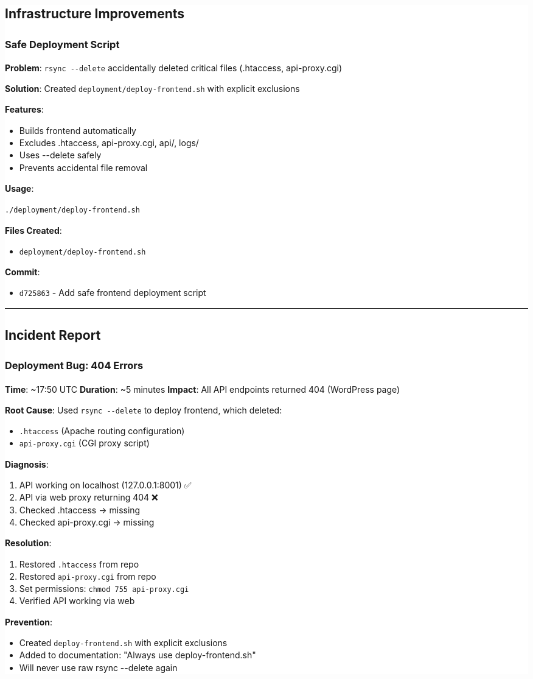 ## Infrastructure Improvements

### Safe Deployment Script

**Problem**: `rsync --delete` accidentally deleted critical files (.htaccess, api-proxy.cgi)

**Solution**: Created `deployment/deploy-frontend.sh` with explicit exclusions

**Features**:
- Builds frontend automatically
- Excludes .htaccess, api-proxy.cgi, api/, logs/
- Uses --delete safely
- Prevents accidental file removal

**Usage**:
```bash
./deployment/deploy-frontend.sh
```

**Files Created**:
- `deployment/deploy-frontend.sh`

**Commit**:
- `d725863` - Add safe frontend deployment script

---

## Incident Report

### Deployment Bug: 404 Errors

**Time**: ~17:50 UTC
**Duration**: ~5 minutes
**Impact**: All API endpoints returned 404 (WordPress page)

**Root Cause**:
Used `rsync --delete` to deploy frontend, which deleted:
- `.htaccess` (Apache routing configuration)
- `api-proxy.cgi` (CGI proxy script)

**Diagnosis**:
1. API working on localhost (127.0.0.1:8001) ✅
2. API via web proxy returning 404 ❌
3. Checked .htaccess → missing
4. Checked api-proxy.cgi → missing

**Resolution**:
1. Restored `.htaccess` from repo
2. Restored `api-proxy.cgi` from repo
3. Set permissions: `chmod 755 api-proxy.cgi`
4. Verified API working via web

**Prevention**:
- Created `deploy-frontend.sh` with explicit exclusions
- Added to documentation: "Always use deploy-frontend.sh"
- Will never use raw rsync --delete again
